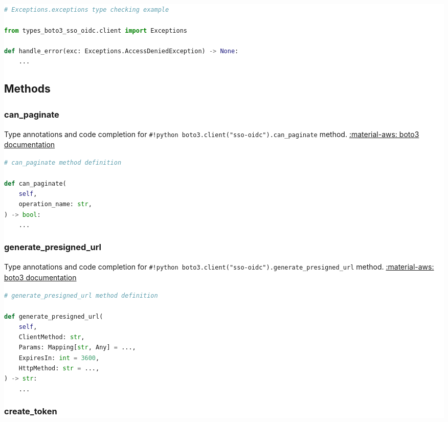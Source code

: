 ```python
# Exceptions.exceptions type checking example

from types_boto3_sso_oidc.client import Exceptions

def handle_error(exc: Exceptions.AccessDeniedException) -> None:
    ...
```


## Methods


### can\_paginate



Type annotations and code completion for `#!python boto3.client("sso-oidc").can_paginate` method.
[:material-aws: boto3 documentation](https://boto3.amazonaws.com/v1/documentation/api/latest/reference/services/sso-oidc/client/can_paginate.html)

```python
# can_paginate method definition

def can_paginate(
    self,
    operation_name: str,
) -> bool:
    ...
```


### generate\_presigned\_url



Type annotations and code completion for `#!python boto3.client("sso-oidc").generate_presigned_url` method.
[:material-aws: boto3 documentation](https://boto3.amazonaws.com/v1/documentation/api/latest/reference/services/sso-oidc/client/generate_presigned_url.html)

```python
# generate_presigned_url method definition

def generate_presigned_url(
    self,
    ClientMethod: str,
    Params: Mapping[str, Any] = ...,
    ExpiresIn: int = 3600,
    HttpMethod: str = ...,
) -> str:
    ...
```


### create\_token
